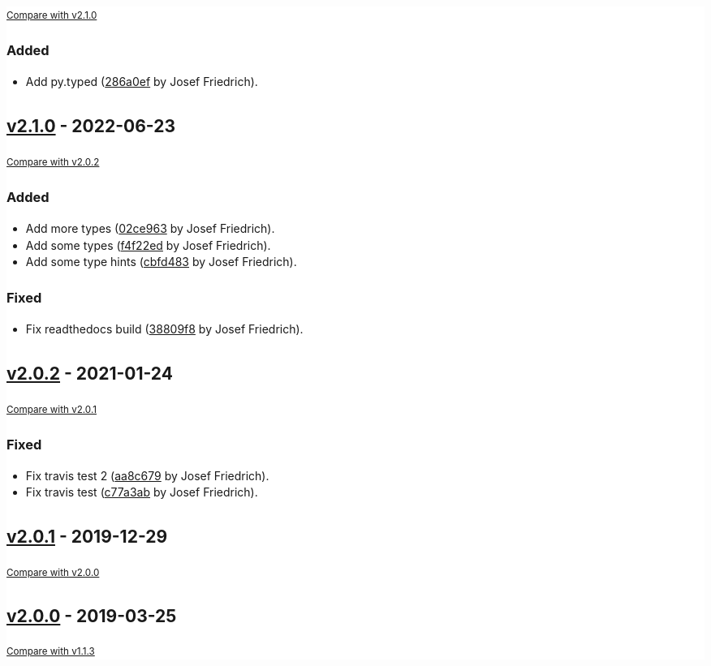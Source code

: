 <small>[Compare with v2.1.0](https://github.com/Josef-Friedrich/tmep/compare/v2.1.0...v2.2.0)</small>

### Added

- Add py.typed ([286a0ef](https://github.com/Josef-Friedrich/tmep/commit/286a0ef038ec22083a59ca16e7b8e8d38a9aac62) by Josef Friedrich).

## [v2.1.0](https://github.com/Josef-Friedrich/tmep/releases/tag/v2.1.0) - 2022-06-23

<small>[Compare with v2.0.2](https://github.com/Josef-Friedrich/tmep/compare/v2.0.2...v2.1.0)</small>

### Added

- Add more types ([02ce963](https://github.com/Josef-Friedrich/tmep/commit/02ce9634bb2391e6c35c0374b09ba6b76dfc320a) by Josef Friedrich).
- Add some types ([f4f22ed](https://github.com/Josef-Friedrich/tmep/commit/f4f22ed69b2ed86323af29319f45cbba3993e090) by Josef Friedrich).
- Add some type hints ([cbfd483](https://github.com/Josef-Friedrich/tmep/commit/cbfd483aa69d35ce6658695d1cfb618447fee0e2) by Josef Friedrich).

### Fixed

- Fix readthedocs build ([38809f8](https://github.com/Josef-Friedrich/tmep/commit/38809f8ba6ac94aa88a295e14018d80bbbe53c47) by Josef Friedrich).

## [v2.0.2](https://github.com/Josef-Friedrich/tmep/releases/tag/v2.0.2) - 2021-01-24

<small>[Compare with v2.0.1](https://github.com/Josef-Friedrich/tmep/compare/v2.0.1...v2.0.2)</small>

### Fixed

- Fix travis test 2 ([aa8c679](https://github.com/Josef-Friedrich/tmep/commit/aa8c679712654bcf99202d333646d684f54736a1) by Josef Friedrich).
- Fix travis test ([c77a3ab](https://github.com/Josef-Friedrich/tmep/commit/c77a3ab753fcec01346585b39239a5fc6eb15c22) by Josef Friedrich).

## [v2.0.1](https://github.com/Josef-Friedrich/tmep/releases/tag/v2.0.1) - 2019-12-29

<small>[Compare with v2.0.0](https://github.com/Josef-Friedrich/tmep/compare/v2.0.0...v2.0.1)</small>

## [v2.0.0](https://github.com/Josef-Friedrich/tmep/releases/tag/v2.0.0) - 2019-03-25

<small>[Compare with v1.1.3](https://github.com/Josef-Friedrich/tmep/compare/v1.1.3...v2.0.0)</small>
